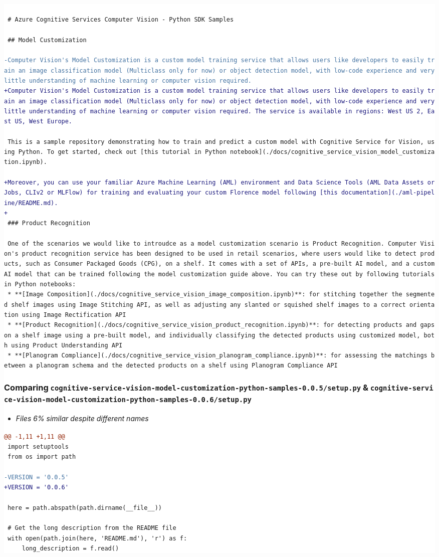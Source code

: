 ```diff
 
 # Azure Cognitive Services Computer Vision - Python SDK Samples
 
 ## Model Customization
 
-Computer Vision's Model Customization is a custom model training service that allows users like developers to easily train an image classification model (Multiclass only for now) or object detection model, with low-code experience and very little understanding of machine learning or computer vision required.
+Computer Vision's Model Customization is a custom model training service that allows users like developers to easily train an image classification model (Multiclass only for now) or object detection model, with low-code experience and very little understanding of machine learning or computer vision required. The service is available in regions: West US 2, East US, West Europe.
 
 This is a sample repository demonstrating how to train and predict a custom model with Cognitive Service for Vision, using Python. To get started, check out [this tutorial in Python notebook](./docs/cognitive_service_vision_model_customization.ipynb).
 
+Moreover, you can use your familiar Azure Machine Learning (AML) environment and Data Science Tools (AML Data Assets or Jobs, CLIv2 or MLFlow) for training and evaluating your custom Florence model following [this documentation](./aml-pipeline/README.md).
+
 ### Product Recognition
 
 One of the scenarios we would like to introudce as a model customization scenario is Product Recognition. Computer Vision's product recognition service has been designed to be used in retail scenarios, where users would like to detect products, such as Consumer Packaged Goods (CPG), on a shelf. It comes with a set of APIs, a pre-built AI model, and a custom AI model that can be trained following the model customization guide above. You can try these out by following tutorials in Python notebooks: 
 * **[Image Composition](./docs/cognitive_service_vision_image_composition.ipynb)**: for stitching together the segmented shelf images using Image Stitching API, as well as adjusting any slanted or squished shelf images to a correct orientation using Image Rectification API
 * **[Product Recognition](./docs/cognitive_service_vision_product_recognition.ipynb)**: for detecting products and gaps on a shelf image using a pre-built model, and individually classifying the detected products using customized model, both using Product Understanding API
 * **[Planogram Compliance](./docs/cognitive_service_vision_planogram_compliance.ipynb)**: for assessing the matchings between a planogram schema and the detected products on a shelf using Planogram Compliance API
```

### Comparing `cognitive-service-vision-model-customization-python-samples-0.0.5/setup.py` & `cognitive-service-vision-model-customization-python-samples-0.0.6/setup.py`

 * *Files 6% similar despite different names*

```diff
@@ -1,11 +1,11 @@
 import setuptools
 from os import path
 
-VERSION = '0.0.5'
+VERSION = '0.0.6'
 
 here = path.abspath(path.dirname(__file__))
 
 # Get the long description from the README file
 with open(path.join(here, 'README.md'), 'r') as f:
     long_description = f.read()
```
